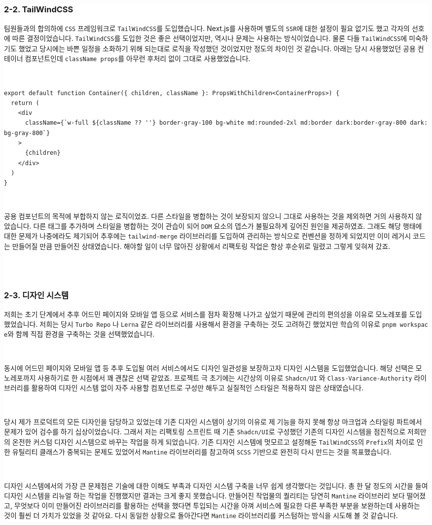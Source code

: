 ### 2-2. TailWindCSS

팀원들과의 합의하에 `CSS` 프레임워크로 `TailWindCSS`를 도입했습니다. Next.js를 사용하며 별도의 `SSR`에 대한 설정이 필요 없기도 했고 각자의 선호에 따른 결정이었습니다. `TailWindCSS`를 도입한 것은 좋은 선택이었지만, 역시나 문제는 사용하는 방식이었습니다. 물론 다들 `TailWindCSS`에 미숙하기도 했었고 당시에는 바쁜 일정을 소화하기 위해 되는대로 로직을 작성했던 것이었지만 정도의 차이인 것 같습니다. 아래는 당시 사용했었던 공용 컨테이너 컴포넌트인데 `className props`를 아무런 후처리 없이 그대로 사용했었습니다.

<br />

```tsx
export default function Container({ children, className }: PropsWithChildren<ContainerProps>) {
  return (
    <div
      className={`w-full ${className ?? ''} border-gray-100 bg-white md:rounded-2xl md:border dark:border-gray-800 dark:bg-gray-800`}
    >
      {children}
    </div>
  )
}
```

<br />

공용 컴포넌트의 목적에 부합하지 않는 로직이었죠. 다른 스타일을 병합하는 것이 보장되지 않으니 그대로 사용하는 것을 제외하면 거의 사용하지 않았습니다. 다른 태그를 추가하며 스타일을 병합하는 것이 관습이 되어 `DOM` 요소의 뎁스가 불필요하게 깊어진 원인을 제공하였죠. 그래도 해당 행태에 대한 문제가 나중에라도 제기되어 추후에는 `tailwind-merge` 라이브러리를 도입하여 관리하는 방식으로 컨벤션을 정하게 되었지만 이미 레거시 코드는 만들어질 만큼 만들어진 상태였습니다. 해야할 일이 너무 많아진 상황에서 리팩토링 작업은 항상 후순위로 밀렸고 그렇게 잊혀져 갔죠.

<br />
<br />

### 2-3. 디자인 시스템

저희는 초기 단계에서 추후 어드민 페이지와 모바일 앱 등으로 서비스를 점차 확장해 나가고 싶었기 때문에 관리의 편의성을 이유로 모노레포를 도입했었습니다. 저희는 당시 `Turbo Repo` 나 `Lerna` 같은 라이브러리를 사용해서 환경을 구축하는 것도 고려하긴 했었지만 학습의 이유로 `pnpm workspace`와 함께 직접 환경을 구축하는 것을 선택했었습니다.

<br />

동시에 어드민 페이지와 모바일 앱 등 추후 도입될 여러 서비스에서도 디자인 일관성을 보장하고자 디자인 시스템을 도입했었습니다. 해당 선택은 모노레포까지 사용하기로 한 시점에서 꽤 괜찮은 선택 같았죠. 프로젝트 극 초기에는 시간상의 이유로 `Shadcn/UI` 와 `Class-Variance-Authority` 라이브러리를 활용하여 디자인 시스템 없이 자주 사용할 컴포넌트로 구성만 해두고 실질적인 스타일은 적용하지 않은 상태였습니다.

<br />

당시 제가 프로덕트의 모든 디자인을 담당하고 있었는데 기존 디자인 시스템이 상기의 이유로 제 기능을 하지 못해 항상 마크업과 스타일링 파트에서 문제가 있어 검수를 하기 십상이었습니다. 그래서 저는 리팩토링 스프린트 때 기존 `Shadcn/UI`로 구성했던 기존의 디자인 시스템을 점진적으로 저희만의 온전한 커스텀 디자인 시스템으로 바꾸는 작업을 하게 되었습니다. 기존 디자인 시스템에 멋모르고 설정해둔 `TailWindCSS`의 `Prefix`의 차이로 인한 유틸리티 클래스가 중복되는 문제도 있었어서 `Mantine` 라이브러리를 참고하여 `SCSS` 기반으로 완전히 다시 만드는 것을 목표했습니다.

<br />

디자인 시스템에서의 가장 큰 문제점은 기술에 대한 이해도 부족과 디자인 시스템 구축을 너무 쉽게 생각했다는 것입니다. 총 한 달 정도의 시간을 들여 디자인 시스템을 리뉴얼 하는 작업을 진행했지만 결과는 크게 좋지 못했습니다. 만들어진 작업물의 퀄리티는 당연히 `Mantine` 라이브러리 보다 떨어졌고, 무엇보다 이미 만들어진 라이브러리를 활용하는 선택을 했다면 투입되는 시간을 아껴 서비스에 필요한 다른 부족한 부분을 보완하는데 사용하는 것이 훨씬 더 가치가 있었을 것 같아요. 다시 동일한 상황으로 돌아간다면 `Mantine` 라이브러리를 커스텀하는 방식을 시도해 볼 것 같습니다.
